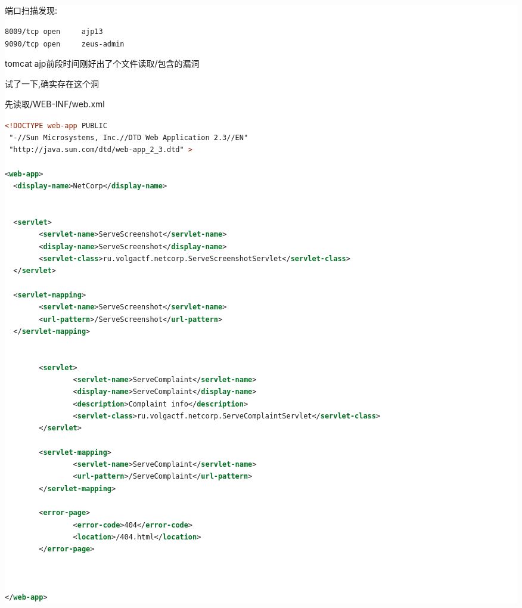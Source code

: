 端口扫描发现:

```
8009/tcp open     ajp13
9090/tcp open     zeus-admin
```

tomcat ajp前段时间刚好出了个文件读取/包含的漏洞

试了一下,确实存在这个洞

先读取/WEB-INF/web.xml

```xml
<!DOCTYPE web-app PUBLIC
 "-//Sun Microsystems, Inc.//DTD Web Application 2.3//EN"
 "http://java.sun.com/dtd/web-app_2_3.dtd" >

<web-app>
  <display-name>NetCorp</display-name>


  <servlet>
        <servlet-name>ServeScreenshot</servlet-name>
        <display-name>ServeScreenshot</display-name>
        <servlet-class>ru.volgactf.netcorp.ServeScreenshotServlet</servlet-class>
  </servlet>

  <servlet-mapping>
        <servlet-name>ServeScreenshot</servlet-name>
        <url-pattern>/ServeScreenshot</url-pattern>
  </servlet-mapping>


        <servlet>
                <servlet-name>ServeComplaint</servlet-name>
                <display-name>ServeComplaint</display-name>
                <description>Complaint info</description>
                <servlet-class>ru.volgactf.netcorp.ServeComplaintServlet</servlet-class>
        </servlet>

        <servlet-mapping>
                <servlet-name>ServeComplaint</servlet-name>
                <url-pattern>/ServeComplaint</url-pattern>
        </servlet-mapping>

        <error-page>
                <error-code>404</error-code>
                <location>/404.html</location>
        </error-page>



</web-app>
```
